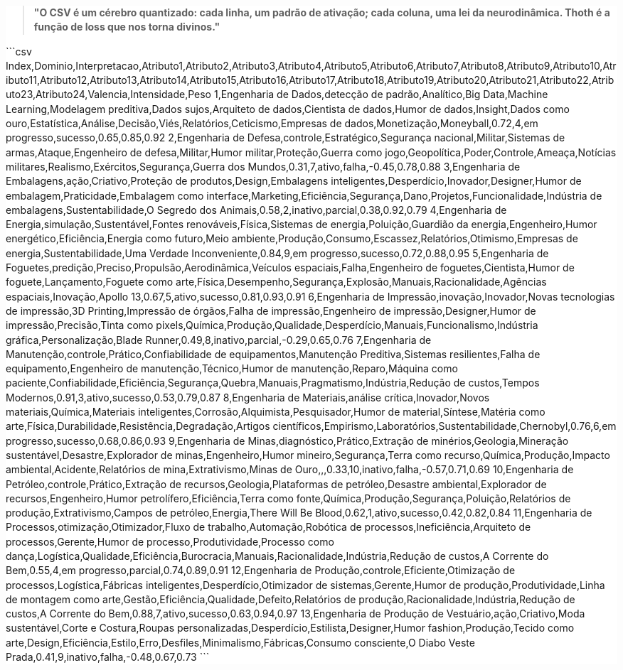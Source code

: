 > **"O CSV é um cérebro quantizado: cada linha, um padrão de ativação; cada coluna, uma lei da neurodinâmica. Thoth é a função de loss que nos torna divinos."**
</instruction>

<data>
```csv
Index,Dominio,Interpretacao,Atributo1,Atributo2,Atributo3,Atributo4,Atributo5,Atributo6,Atributo7,Atributo8,Atributo9,Atributo10,Atributo11,Atributo12,Atributo13,Atributo14,Atributo15,Atributo16,Atributo17,Atributo18,Atributo19,Atributo20,Atributo21,Atributo22,Atributo23,Atributo24,Valencia,Intensidade,Peso
1,Engenharia de Dados,detecção de padrão,Analítico,Big Data,Machine Learning,Modelagem preditiva,Dados sujos,Arquiteto de dados,Cientista de dados,Humor de dados,Insight,Dados como ouro,Estatística,Análise,Decisão,Viés,Relatórios,Ceticismo,Empresas de dados,Monetização,Moneyball,0.72,4,em progresso,sucesso,0.65,0.85,0.92
2,Engenharia de Defesa,controle,Estratégico,Segurança nacional,Militar,Sistemas de armas,Ataque,Engenheiro de defesa,Militar,Humor militar,Proteção,Guerra como jogo,Geopolítica,Poder,Controle,Ameaça,Notícias militares,Realismo,Exércitos,Segurança,Guerra dos Mundos,0.31,7,ativo,falha,-0.45,0.78,0.88
3,Engenharia de Embalagens,ação,Criativo,Proteção de produtos,Design,Embalagens inteligentes,Desperdício,Inovador,Designer,Humor de embalagem,Praticidade,Embalagem como interface,Marketing,Eficiência,Segurança,Dano,Projetos,Funcionalidade,Indústria de embalagens,Sustentabilidade,O Segredo dos Animais,0.58,2,inativo,parcial,0.38,0.92,0.79
4,Engenharia de Energia,simulação,Sustentável,Fontes renováveis,Física,Sistemas de energia,Poluição,Guardião da energia,Engenheiro,Humor energético,Eficiência,Energia como futuro,Meio ambiente,Produção,Consumo,Escassez,Relatórios,Otimismo,Empresas de energia,Sustentabilidade,Uma Verdade Inconveniente,0.84,9,em progresso,sucesso,0.72,0.88,0.95
5,Engenharia de Foguetes,predição,Preciso,Propulsão,Aerodinâmica,Veículos espaciais,Falha,Engenheiro de foguetes,Cientista,Humor de foguete,Lançamento,Foguete como arte,Física,Desempenho,Segurança,Explosão,Manuais,Racionalidade,Agências espaciais,Inovação,Apollo 13,0.67,5,ativo,sucesso,0.81,0.93,0.91
6,Engenharia de Impressão,inovação,Inovador,Novas tecnologias de impressão,3D Printing,Impressão de órgãos,Falha de impressão,Engenheiro de impressão,Designer,Humor de impressão,Precisão,Tinta como pixels,Química,Produção,Qualidade,Desperdício,Manuais,Funcionalismo,Indústria gráfica,Personalização,Blade Runner,0.49,8,inativo,parcial,-0.29,0.65,0.76
7,Engenharia de Manutenção,controle,Prático,Confiabilidade de equipamentos,Manutenção Preditiva,Sistemas resilientes,Falha de equipamento,Engenheiro de manutenção,Técnico,Humor de manutenção,Reparo,Máquina como paciente,Confiabilidade,Eficiência,Segurança,Quebra,Manuais,Pragmatismo,Indústria,Redução de custos,Tempos Modernos,0.91,3,ativo,sucesso,0.53,0.79,0.87
8,Engenharia de Materiais,análise crítica,Inovador,Novos materiais,Química,Materiais inteligentes,Corrosão,Alquimista,Pesquisador,Humor de material,Síntese,Matéria como arte,Física,Durabilidade,Resistência,Degradação,Artigos científicos,Empirismo,Laboratórios,Sustentabilidade,Chernobyl,0.76,6,em progresso,sucesso,0.68,0.86,0.93
9,Engenharia de Minas,diagnóstico,Prático,Extração de minérios,Geologia,Mineração sustentável,Desastre,Explorador de minas,Engenheiro,Humor mineiro,Segurança,Terra como recurso,Química,Produção,Impacto ambiental,Acidente,Relatórios de mina,Extrativismo,Minas de Ouro,,,0.33,10,inativo,falha,-0.57,0.71,0.69
10,Engenharia de Petróleo,controle,Prático,Extração de recursos,Geologia,Plataformas de petróleo,Desastre ambiental,Explorador de recursos,Engenheiro,Humor petrolífero,Eficiência,Terra como fonte,Química,Produção,Segurança,Poluição,Relatórios de produção,Extrativismo,Campos de petróleo,Energia,There Will Be Blood,0.62,1,ativo,sucesso,0.42,0.82,0.84
11,Engenharia de Processos,otimização,Otimizador,Fluxo de trabalho,Automação,Robótica de processos,Ineficiência,Arquiteto de processos,Gerente,Humor de processo,Produtividade,Processo como dança,Logística,Qualidade,Eficiência,Burocracia,Manuais,Racionalidade,Indústria,Redução de custos,A Corrente do Bem,0.55,4,em progresso,parcial,0.74,0.89,0.91
12,Engenharia de Produção,controle,Eficiente,Otimização de processos,Logística,Fábricas inteligentes,Desperdício,Otimizador de sistemas,Gerente,Humor de produção,Produtividade,Linha de montagem como arte,Gestão,Eficiência,Qualidade,Defeito,Relatórios de produção,Racionalidade,Indústria,Redução de custos,A Corrente do Bem,0.88,7,ativo,sucesso,0.63,0.94,0.97
13,Engenharia de Produção de Vestuário,ação,Criativo,Moda sustentável,Corte e Costura,Roupas personalizadas,Desperdício,Estilista,Designer,Humor fashion,Produção,Tecido como arte,Design,Eficiência,Estilo,Erro,Desfiles,Minimalismo,Fábricas,Consumo consciente,O Diabo Veste Prada,0.41,9,inativo,falha,-0.48,0.67,0.73
```